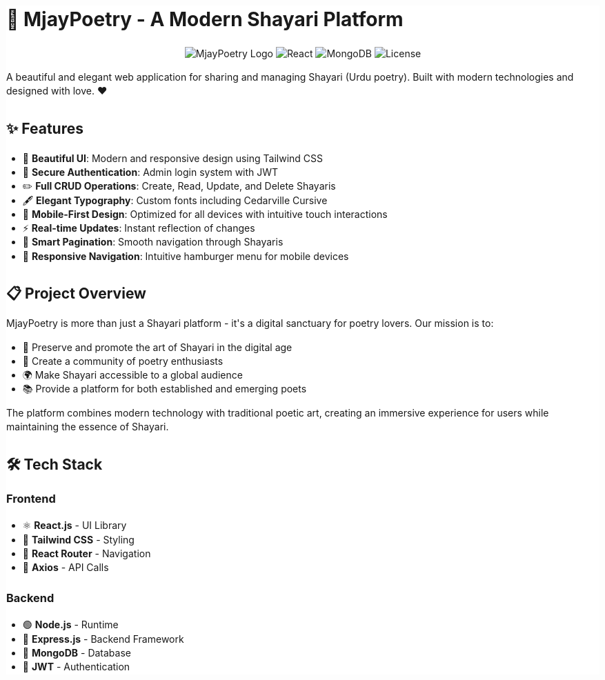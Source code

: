 # 📝 MjayPoetry - A Modern Shayari Platform

<div align="center">

![MjayPoetry Logo](https://img.shields.io/badge/MjayPoetry-Shayari%20Platform-red)
![React](https://img.shields.io/badge/React-18.x-blue)
![MongoDB](https://img.shields.io/badge/MongoDB-Latest-green)
![License](https://img.shields.io/badge/License-MIT-yellow)

</div>

A beautiful and elegant web application for sharing and managing Shayari (Urdu poetry). Built with modern technologies and designed with love. ❤️

## ✨ Features

- 🎨 **Beautiful UI**: Modern and responsive design using Tailwind CSS
- 🔐 **Secure Authentication**: Admin login system with JWT
- ✏️ **Full CRUD Operations**: Create, Read, Update, and Delete Shayaris
- 🖋️ **Elegant Typography**: Custom fonts including Cedarville Cursive
- 📱 **Mobile-First Design**: Optimized for all devices with intuitive touch interactions
- ⚡ **Real-time Updates**: Instant reflection of changes
- 📖 **Smart Pagination**: Smooth navigation through Shayaris
- 🍔 **Responsive Navigation**: Intuitive hamburger menu for mobile devices

## 📋 Project Overview

MjayPoetry is more than just a Shayari platform - it's a digital sanctuary for poetry lovers. Our mission is to:
- 🎯 Preserve and promote the art of Shayari in the digital age
- 🤝 Create a community of poetry enthusiasts
- 🌍 Make Shayari accessible to a global audience
- 📚 Provide a platform for both established and emerging poets

The platform combines modern technology with traditional poetic art, creating an immersive experience for users while maintaining the essence of Shayari.

## 🛠️ Tech Stack

### Frontend
- ⚛️ **React.js** - UI Library
- 🎨 **Tailwind CSS** - Styling
- 🔄 **React Router** - Navigation
- 📡 **Axios** - API Calls

### Backend
- 🟢 **Node.js** - Runtime
- 🚂 **Express.js** - Backend Framework
- 🍃 **MongoDB** - Database
- 🔑 **JWT** - Authentication
